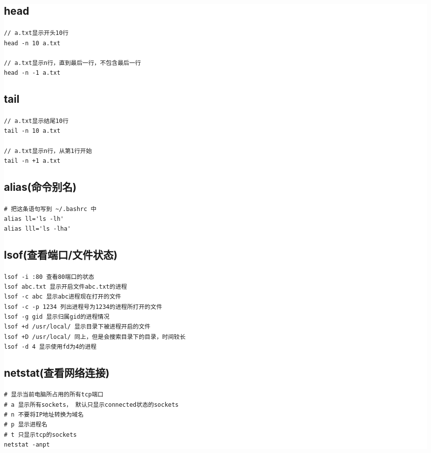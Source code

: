 ## head

```shell
// a.txt显示开头10行
head -n 10 a.txt

// a.txt显示n行，直到最后一行，不包含最后一行
head -n -1 a.txt
```

## tail

```shell
// a.txt显示结尾10行
tail -n 10 a.txt

// a.txt显示n行，从第1行开始
tail -n +1 a.txt
```

## alias(命令别名)

```shell
# 把这条语句写到 ~/.bashrc 中
alias ll='ls -lh'
alias lll='ls -lha'
```

## lsof(查看端口/文件状态)

```shell
lsof -i :80 查看80端口的状态
lsof abc.txt 显示开启文件abc.txt的进程
lsof -c abc 显示abc进程现在打开的文件
lsof -c -p 1234 列出进程号为1234的进程所打开的文件
lsof -g gid 显示归属gid的进程情况
lsof +d /usr/local/ 显示目录下被进程开启的文件
lsof +D /usr/local/ 同上，但是会搜索目录下的目录，时间较长
lsof -d 4 显示使用fd为4的进程
```

## netstat(查看网络连接)

```shell
# 显示当前电脑所占用的所有tcp端口
# a 显示所有sockets， 默认只显示connected状态的sockets
# n 不要将IP地址转换为域名
# p 显示进程名
# t 只显示tcp的sockets
netstat -anpt
```
